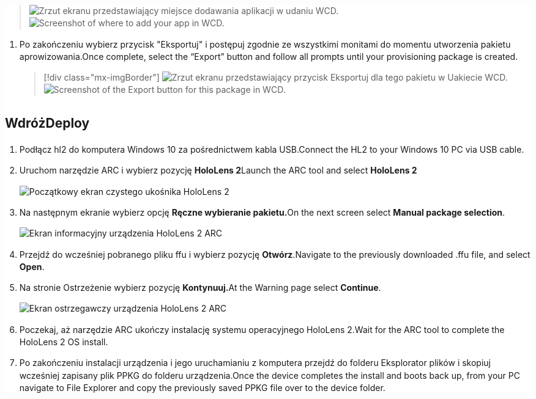    > <span data-ttu-id="c81eb-174">![Zrzut ekranu przedstawiający miejsce dodawania aplikacji w udaniu WCD.](images/offline-secure-sample-wcd-usercontextapp2.png)</span><span class="sxs-lookup"><span data-stu-id="c81eb-174">![Screenshot of where to add your app in WCD.](images/offline-secure-sample-wcd-usercontextapp2.png)</span></span>

1. <span data-ttu-id="c81eb-175">Po zakończeniu wybierz przycisk "Eksportuj" i postępuj zgodnie ze wszystkimi monitami do momentu utworzenia pakietu aprowizowania.</span><span class="sxs-lookup"><span data-stu-id="c81eb-175">Once complete, select the “Export” button and follow all prompts until your provisioning package is created.</span></span>

   > [!div class="mx-imgBorder"]
   > <span data-ttu-id="c81eb-176">![Zrzut ekranu przedstawiający przycisk Eksportuj dla tego pakietu w Uakiecie WCD.](images/offline-secure-sample-wcd-export.png)</span><span class="sxs-lookup"><span data-stu-id="c81eb-176">![Screenshot of the Export button for this package in WCD.](images/offline-secure-sample-wcd-export.png)</span></span>

## <a name="deploy"></a><span data-ttu-id="c81eb-177">Wdróż</span><span class="sxs-lookup"><span data-stu-id="c81eb-177">Deploy</span></span>

1. <span data-ttu-id="c81eb-178">Podłącz hl2 do komputera Windows 10 za pośrednictwem kabla USB.</span><span class="sxs-lookup"><span data-stu-id="c81eb-178">Connect the HL2 to your Windows 10 PC via USB cable.</span></span>
1. <span data-ttu-id="c81eb-179">Uruchom narzędzie ARC i wybierz pozycję **HoloLens 2**</span><span class="sxs-lookup"><span data-stu-id="c81eb-179">Launch the ARC tool and select **HoloLens 2**</span></span>

   ![Początkowy ekran czystego ukośnika HoloLens 2](images/ARC2.png)

1. <span data-ttu-id="c81eb-181">Na następnym ekranie wybierz opcję **Ręczne wybieranie pakietu.**</span><span class="sxs-lookup"><span data-stu-id="c81eb-181">On the next screen select **Manual package selection**.</span></span>

   ![Ekran informacyjny urządzenia HoloLens 2 ARC](images/arc_device_info.png)

1. <span data-ttu-id="c81eb-183">Przejdź do wcześniej pobranego pliku ffu i wybierz pozycję **Otwórz**.</span><span class="sxs-lookup"><span data-stu-id="c81eb-183">Navigate to the previously downloaded .ffu file, and select **Open**.</span></span>
1. <span data-ttu-id="c81eb-184">Na stronie Ostrzeżenie wybierz pozycję **Kontynuuj.**</span><span class="sxs-lookup"><span data-stu-id="c81eb-184">At the Warning page select **Continue**.</span></span>

   ![Ekran ostrzegawczy urządzenia HoloLens 2 ARC](images/arc_warning.png)

1. <span data-ttu-id="c81eb-186">Poczekaj, aż narzędzie ARC ukończy instalację systemu operacyjnego HoloLens 2.</span><span class="sxs-lookup"><span data-stu-id="c81eb-186">Wait for the ARC tool to complete the HoloLens 2 OS install.</span></span>
1. <span data-ttu-id="c81eb-187">Po zakończeniu instalacji urządzenia i jego uruchamianiu z komputera przejdź do folderu Eksplorator plików i skopiuj wcześniej zapisany plik PPKG do folderu urządzenia.</span><span class="sxs-lookup"><span data-stu-id="c81eb-187">Once the device completes the install and boots back up, from your PC navigate to File Explorer and copy the previously saved PPKG file over to the device folder.</span></span>
